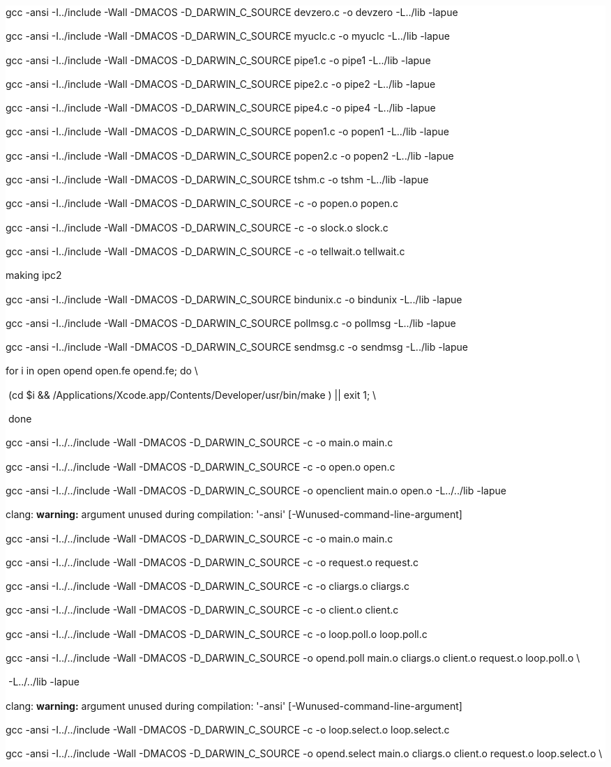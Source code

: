 gcc -ansi -I../include -Wall -DMACOS -D_DARWIN_C_SOURCE devzero.c -o devzero -L../lib -lapue

gcc -ansi -I../include -Wall -DMACOS -D_DARWIN_C_SOURCE myuclc.c -o myuclc -L../lib -lapue

gcc -ansi -I../include -Wall -DMACOS -D_DARWIN_C_SOURCE pipe1.c -o pipe1 -L../lib -lapue

gcc -ansi -I../include -Wall -DMACOS -D_DARWIN_C_SOURCE pipe2.c -o pipe2 -L../lib -lapue

gcc -ansi -I../include -Wall -DMACOS -D_DARWIN_C_SOURCE pipe4.c -o pipe4 -L../lib -lapue

gcc -ansi -I../include -Wall -DMACOS -D_DARWIN_C_SOURCE popen1.c -o popen1 -L../lib -lapue

gcc -ansi -I../include -Wall -DMACOS -D_DARWIN_C_SOURCE popen2.c -o popen2 -L../lib -lapue

gcc -ansi -I../include -Wall -DMACOS -D_DARWIN_C_SOURCE tshm.c -o tshm -L../lib -lapue

gcc -ansi -I../include -Wall -DMACOS -D_DARWIN_C_SOURCE -c -o popen.o popen.c

gcc -ansi -I../include -Wall -DMACOS -D_DARWIN_C_SOURCE -c -o slock.o slock.c

gcc -ansi -I../include -Wall -DMACOS -D_DARWIN_C_SOURCE -c -o tellwait.o tellwait.c

making ipc2

gcc -ansi -I../include -Wall -DMACOS -D_DARWIN_C_SOURCE bindunix.c -o bindunix -L../lib -lapue

gcc -ansi -I../include -Wall -DMACOS -D_DARWIN_C_SOURCE pollmsg.c -o pollmsg -L../lib -lapue

gcc -ansi -I../include -Wall -DMACOS -D_DARWIN_C_SOURCE sendmsg.c -o sendmsg -L../lib -lapue

for i in open opend open.fe opend.fe; do \

​ (cd $i && /Applications/Xcode.app/Contents/Developer/usr/bin/make ) || exit 1; \

​ done

gcc -ansi -I../../include -Wall -DMACOS -D_DARWIN_C_SOURCE -c -o main.o main.c

gcc -ansi -I../../include -Wall -DMACOS -D_DARWIN_C_SOURCE -c -o open.o open.c

gcc -ansi -I../../include -Wall -DMACOS -D_DARWIN_C_SOURCE -o openclient main.o open.o -L../../lib -lapue

clang: **warning:** argument unused during compilation: '-ansi' [-Wunused-command-line-argument]

gcc -ansi -I../../include -Wall -DMACOS -D_DARWIN_C_SOURCE -c -o main.o main.c

gcc -ansi -I../../include -Wall -DMACOS -D_DARWIN_C_SOURCE -c -o request.o request.c

gcc -ansi -I../../include -Wall -DMACOS -D_DARWIN_C_SOURCE -c -o cliargs.o cliargs.c

gcc -ansi -I../../include -Wall -DMACOS -D_DARWIN_C_SOURCE -c -o client.o client.c

gcc -ansi -I../../include -Wall -DMACOS -D_DARWIN_C_SOURCE -c -o loop.poll.o loop.poll.c

gcc -ansi -I../../include -Wall -DMACOS -D_DARWIN_C_SOURCE -o opend.poll main.o cliargs.o client.o request.o loop.poll.o \

​ -L../../lib -lapue

clang: **warning:** argument unused during compilation: '-ansi' [-Wunused-command-line-argument]

gcc -ansi -I../../include -Wall -DMACOS -D_DARWIN_C_SOURCE -c -o loop.select.o loop.select.c

gcc -ansi -I../../include -Wall -DMACOS -D_DARWIN_C_SOURCE -o opend.select main.o cliargs.o client.o request.o loop.select.o \
